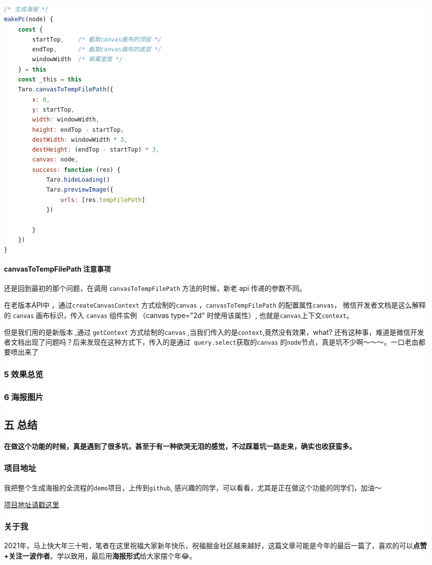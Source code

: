 ````js
/* 生成海报 */
makePc(node) {
    const {
        startTop,    /* 截取canvas画布的顶部 */
        endTop,      /* 截取canvas画布的底部 */
        windowWidth  /* 屏幕宽度 */
    } = this
    const _this = this
    Taro.canvasToTempFilePath({
        x: 0,
        y: startTop,
        width: windowWidth,
        height: endTop - startTop,
        destWidth: windowWidth * 3,
        destHeight: (endTop - startTop) * 3,
        canvas: node,
        success: function (res) {
            Taro.hideLoading()
            Taro.previewImage({
                urls: [res.tempFilePath]
            })

        }
    })
}
````

#### canvasToTempFilePath 注意事项 

还是回到最初的那个问题，在调用 `canvasToTempFilePath` 方法的时候，新老 api 传递的参数不同。

在老版本API中 ，通过`createCanvasContext` 方式绘制的`canvas` ，`canvasToTempFilePath` 的配置属性`canvas`， 微信开发者文档是这么解释的 `canvas` 画布标识，传入 `canvas` 组件实例 （canvas type="2d" 时使用该属性）, 也就是`canvas`上下文`context`。

但是我们用的是新版本 ,通过 `getContext` 方式绘制的`canvas` ,当我们传入的是`context`,竟然没有效果，what? 还有这种事，难道是微信开发者文档出现了问题吗？后来发现在这种方式下，传入的是通过` query.select`获取的`canvas` 的`node`节点，真是坑不少啊～～～。一口老血都要喷出来了


### 5 效果总览


### 6 海报图片


## 五 总结

**在做这个功能的时候，真是遇到了很多坑，甚至于有一种欲哭无泪的感觉，不过踩着坑一路走来，确实也收获蛮多。**



### 项目地址

我把整个生成海报的全流程的`demo`项目，上传到`github`, 感兴趣的同学，可以看看，尤其是正在做这个功能的同学们，加油～

[项目地址请戳这里](https://github.com/GoodLuckAlien/GeneratePoster)

### 关于我

2021年，马上快大年三十啦，笔者在这里祝福大家新年快乐，祝福掘金社区越来越好，这篇文章可能是今年的最后一篇了，喜欢的可以**点赞+关注一波作者**。学以致用，最后用**海报形式**给大家摆个年😂。

